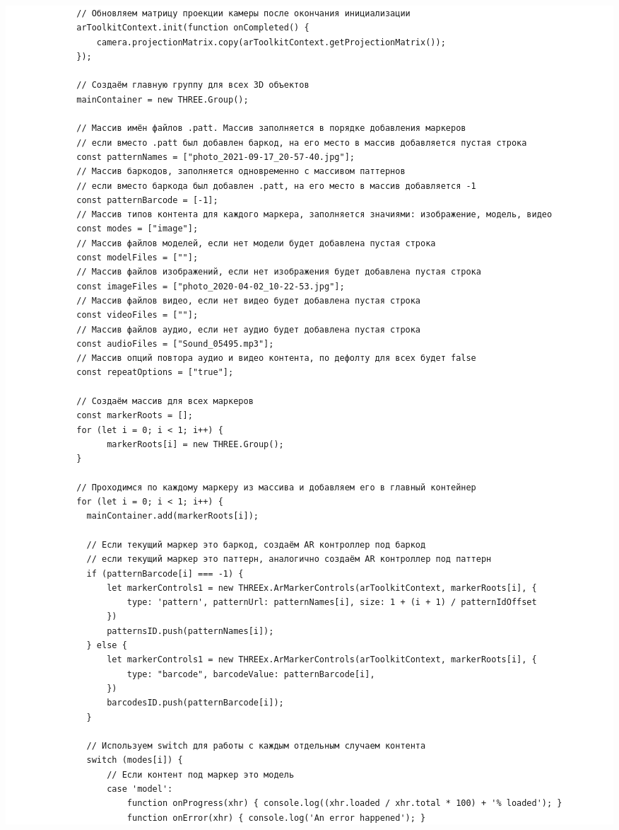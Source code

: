                   // Обновляем матрицу проекции камеры после окончания инициализации
                  arToolkitContext.init(function onCompleted() {
                      camera.projectionMatrix.copy(arToolkitContext.getProjectionMatrix());
                  });
      
                  // Создаём главную группу для всех 3D объектов
                  mainContainer = new THREE.Group();
                  
                  // Массив имён файлов .patt. Массив заполняется в порядке добавления маркеров
                  // если вместо .patt был добавлен баркод, на его место в массив добавляется пустая строка
                  const patternNames = ["photo_2021-09-17_20-57-40.jpg"];
                  // Maссив баркодов, заполняется одновременно с массивом паттернов
                  // если вместо баркода был добавлен .patt, на его место в массив добавляется -1
                  const patternBarcode = [-1];
                  // Массив типов контента для каждого маркера, заполняется значиями: изображение, модель, видео
                  const modes = ["image"];
                  // Массив файлов моделей, если нет модели будет добавлена пустая строка
                  const modelFiles = [""];
                  // Массив файлов изображений, если нет изображения будет добавлена пустая строка
                  const imageFiles = ["photo_2020-04-02_10-22-53.jpg"];
                  // Массив файлов видео, если нет видео будет добавлена пустая строка
                  const videoFiles = [""];
                  // Массив файлов аудио, если нет аудио будет добавлена пустая строка
                  const audioFiles = ["Sound_05495.mp3"];
                  // Массив опций повтора аудио и видео контента, по дефолту для всех будет false
                  const repeatOptions = ["true"];
  
                  // Создаём массив для всех маркеров
                  const markerRoots = [];
                  for (let i = 0; i < 1; i++) {
                        markerRoots[i] = new THREE.Group();
                  }
  
                  // Проходимся по каждому маркеру из массива и добавляем его в главный контейнер 
                  for (let i = 0; i < 1; i++) {
                    mainContainer.add(markerRoots[i]);

                    // Если текущий маркер это баркод, создаём AR контроллер под баркод
                    // если текущий маркер это паттерн, аналогично создаём AR контроллер под паттерн
                    if (patternBarcode[i] === -1) {
                        let markerControls1 = new THREEx.ArMarkerControls(arToolkitContext, markerRoots[i], {
                            type: 'pattern', patternUrl: patternNames[i], size: 1 + (i + 1) / patternIdOffset
                        })
                        patternsID.push(patternNames[i]);
                    } else {
                        let markerControls1 = new THREEx.ArMarkerControls(arToolkitContext, markerRoots[i], {
                            type: "barcode", barcodeValue: patternBarcode[i],
                        })
                        barcodesID.push(patternBarcode[i]);
                    }
    
                    // Используем switch для работы с каждым отдельным случаем контента
                    switch (modes[i]) {
                        // Если контент под маркер это модель
                        case 'model':
                            function onProgress(xhr) { console.log((xhr.loaded / xhr.total * 100) + '% loaded'); }
                            function onError(xhr) { console.log('An error happened'); }
    